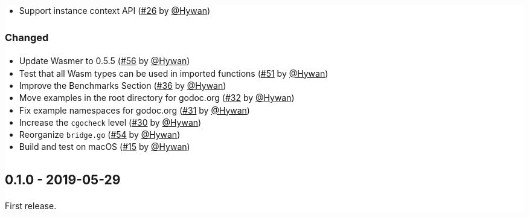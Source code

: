* Support instance context API
  ([#26](https://github.com/wasmerio/go-ext-wasm/pull/26) by [@Hywan])

### Changed

* Update Wasmer to 0.5.5
  ([#56](https://github.com/wasmerio/go-ext-wasm/pull/56) by [@Hywan])
* Test that all Wasm types can be used in imported functions
  ([#51](https://github.com/wasmerio/go-ext-wasm/pull/51) by [@Hywan])
* Improve the Benchmarks Section
  ([#36](https://github.com/wasmerio/go-ext-wasm/pull/36) by [@Hywan])
* Move examples in the root directory for godoc.org
  ([#32](https://github.com/wasmerio/go-ext-wasm/pull/32) by [@Hywan])
* Fix example namespaces for godoc.org
  ([#31](https://github.com/wasmerio/go-ext-wasm/pull/31) by [@Hywan])
* Increase the `cgocheck` level
  ([#30](https://github.com/wasmerio/go-ext-wasm/pull/30) by [@Hywan])
* Reorganize `bridge.go`
  ([#54](https://github.com/wasmerio/go-ext-wasm/pull/54) by [@Hywan])
* Build and test on macOS
  ([#15](https://github.com/wasmerio/go-ext-wasm/pull/15) by [@Hywan])

## 0.1.0 - 2019-05-29

First release.


[Unreleased]: https://github.com/wasmerio/go-ext-wasm/compare/v0.3.1...HEAD
[0.3.1]: https://github.com/wasmerio/go-ext-wasm/compare/0.3.0...v0.3.1
[0.3.0]: https://github.com/wasmerio/go-ext-wasm/compare/0.2.0...0.3.0
[0.2.0]: https://github.com/wasmerio/go-ext-wasm/compare/0.1.0...0.2.0
[@Hywan]: https://github.com/Hywan
[@ethanfrey]: https://github.com/ethanfrey
[@MarkMcCaskey]: https://github.com/MarkMcCaskey
[@AdamSLevy]: https://github.com/AdamSLevy
[@joesonw]: https://github.com/joesonw
[@d0iasm]: https://github.com/d0iasm
[@chai2010]: https://github.com/chai2010
[@koponen-styra]: https://github.com/koponen-styra
